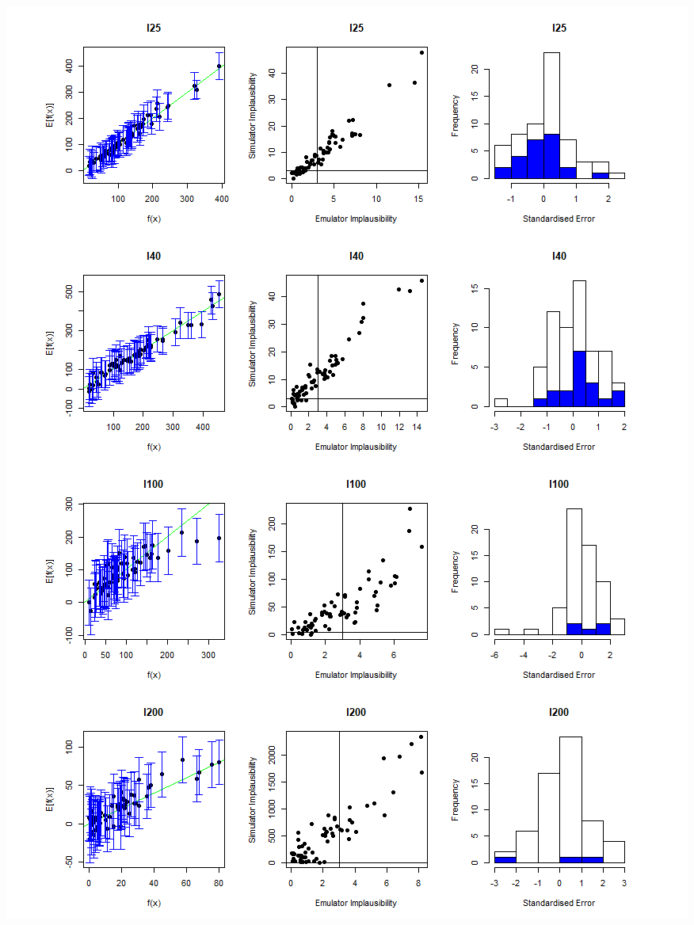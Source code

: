 <img src="_main_files/figure-html/unnamed-chunk-57-1.png" style="display: block; margin: auto;" /><img src="_main_files/figure-html/unnamed-chunk-57-2.png" style="display: block; margin: auto;" />